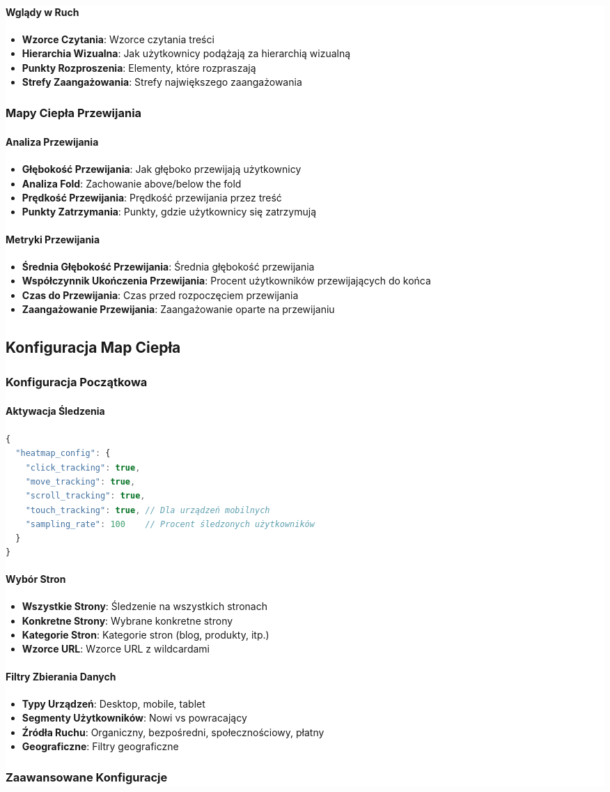 #### Wglądy w Ruch
- **Wzorce Czytania**: Wzorce czytania treści
- **Hierarchia Wizualna**: Jak użytkownicy podążają za hierarchią wizualną
- **Punkty Rozproszenia**: Elementy, które rozpraszają
- **Strefy Zaangażowania**: Strefy największego zaangażowania

### Mapy Ciepła Przewijania

#### Analiza Przewijania
- **Głębokość Przewijania**: Jak głęboko przewijają użytkownicy
- **Analiza Fold**: Zachowanie above/below the fold
- **Prędkość Przewijania**: Prędkość przewijania przez treść
- **Punkty Zatrzymania**: Punkty, gdzie użytkownicy się zatrzymują

#### Metryki Przewijania
- **Średnia Głębokość Przewijania**: Średnia głębokość przewijania
- **Współczynnik Ukończenia Przewijania**: Procent użytkowników przewijających do końca
- **Czas do Przewijania**: Czas przed rozpoczęciem przewijania
- **Zaangażowanie Przewijania**: Zaangażowanie oparte na przewijaniu

## Konfiguracja Map Ciepła

### Konfiguracja Początkowa

#### Aktywacja Śledzenia
```javascript
{
  "heatmap_config": {
    "click_tracking": true,
    "move_tracking": true,
    "scroll_tracking": true,
    "touch_tracking": true, // Dla urządzeń mobilnych
    "sampling_rate": 100    // Procent śledzonych użytkowników
  }
}
```

#### Wybór Stron
- **Wszystkie Strony**: Śledzenie na wszystkich stronach
- **Konkretne Strony**: Wybrane konkretne strony
- **Kategorie Stron**: Kategorie stron (blog, produkty, itp.)
- **Wzorce URL**: Wzorce URL z wildcardami

#### Filtry Zbierania Danych
- **Typy Urządzeń**: Desktop, mobile, tablet
- **Segmenty Użytkowników**: Nowi vs powracający
- **Źródła Ruchu**: Organiczny, bezpośredni, społecznościowy, płatny
- **Geograficzne**: Filtry geograficzne

### Zaawansowane Konfiguracje
